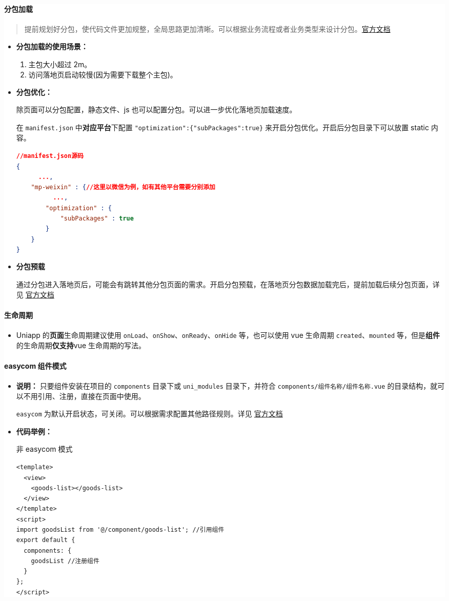#### 分包加载

> 提前规划好分包，使代码文件更加规整，全局思路更加清晰。可以根据业务流程或者业务类型来设计分包。[官方文档](https://uniapp.dcloud.io/collocation/pages?id=subpackages)

- **分包加载的使用场景：**

  1. 主包大小超过 2m。
  2. 访问落地页启动较慢(因为需要下载整个主包)。

- **分包优化：**

  除页面可以分包配置，静态文件、js 也可以配置分包。可以进一步优化落地页加载速度。

  在 `manifest.json` 中**对应平台**下配置 `"optimization":{"subPackages":true}` 来开启分包优化。开启后分包目录下可以放置 static 内容。

  ```json
  //manifest.json源码
  {
    	...,
      "mp-weixin" : {//这里以微信为例，如有其他平台需要分别添加
        	...,
          "optimization" : {
              "subPackages" : true
          }
      }
  }
  ```

- **分包预载**

  通过分包进入落地页后，可能会有跳转其他分包页面的需求。开启分包预载，在落地页分包数据加载完后，提前加载后续分包页面，详见 [官方文档](https://uniapp.dcloud.io/collocation/pages?id=subpackages)

#### 生命周期

- Uniapp 的**页面**生命周期建议使用 `onLoad`、`onShow`、`onReady`、`onHide` 等，也可以使用 vue 生命周期 `created`、`mounted` 等，但是**组件**的生命周期**仅支持**vue 生命周期的写法。

#### easycom 组件模式

- **说明：** 只要组件安装在项目的 `components` 目录下或 `uni_modules` 目录下，并符合 `components/组件名称/组件名称.vue` 的目录结构，就可以不用引用、注册，直接在页面中使用。

  `easycom` 为默认开启状态，可关闭。可以根据需求配置其他路径规则。详见 [官方文档](https://uniapp.dcloud.io/component/README?id=easycom%e7%bb%84%e4%bb%b6%e8%a7%84%e8%8c%83)

- **代码举例：**

  非 easycom 模式

  ```vue
  <template>
    <view>
      <goods-list></goods-list>
    </view>
  </template>
  <script>
  import goodsList from '@/component/goods-list'; //引用组件
  export default {
    components: {
      goodsList //注册组件
    }
  };
  </script>
  ```
